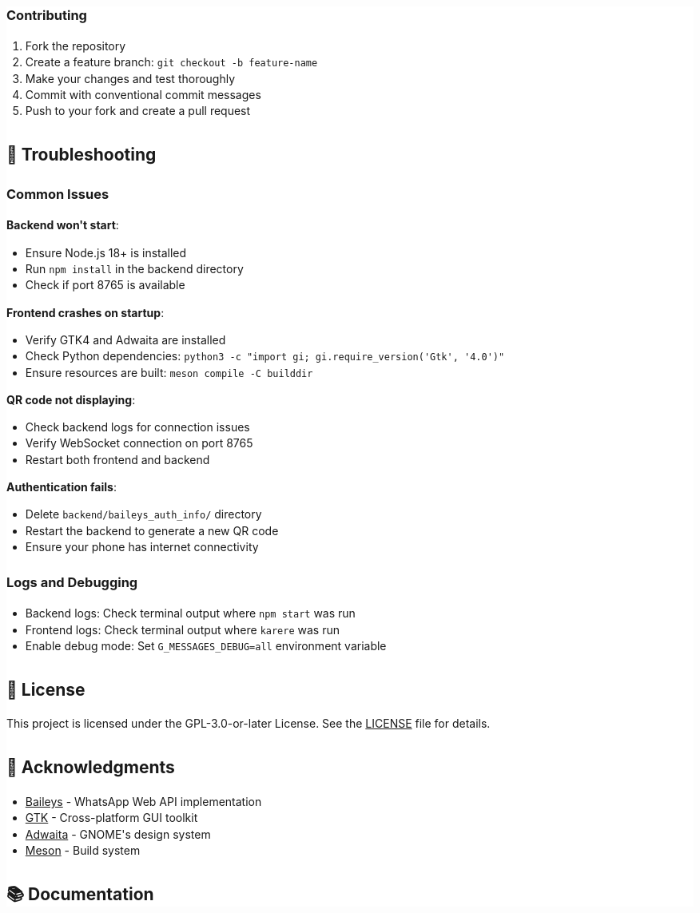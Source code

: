 ### Contributing

1. Fork the repository
2. Create a feature branch: `git checkout -b feature-name`
3. Make your changes and test thoroughly
4. Commit with conventional commit messages
5. Push to your fork and create a pull request

## 🐛 Troubleshooting

### Common Issues

**Backend won't start**:
- Ensure Node.js 18+ is installed
- Run `npm install` in the backend directory
- Check if port 8765 is available

**Frontend crashes on startup**:
- Verify GTK4 and Adwaita are installed
- Check Python dependencies: `python3 -c "import gi; gi.require_version('Gtk', '4.0')"`
- Ensure resources are built: `meson compile -C builddir`

**QR code not displaying**:
- Check backend logs for connection issues
- Verify WebSocket connection on port 8765
- Restart both frontend and backend

**Authentication fails**:
- Delete `backend/baileys_auth_info/` directory
- Restart the backend to generate a new QR code
- Ensure your phone has internet connectivity

### Logs and Debugging

- Backend logs: Check terminal output where `npm start` was run
- Frontend logs: Check terminal output where `karere` was run
- Enable debug mode: Set `G_MESSAGES_DEBUG=all` environment variable

## 📄 License

This project is licensed under the GPL-3.0-or-later License. See the [LICENSE](LICENSE) file for details.

## 🙏 Acknowledgments

- [Baileys](https://github.com/WhiskeySockets/Baileys) - WhatsApp Web API implementation
- [GTK](https://gtk.org/) - Cross-platform GUI toolkit
- [Adwaita](https://gnome.pages.gitlab.gnome.org/libadwaita/) - GNOME's design system
- [Meson](https://mesonbuild.com/) - Build system

## 📚 Documentation
